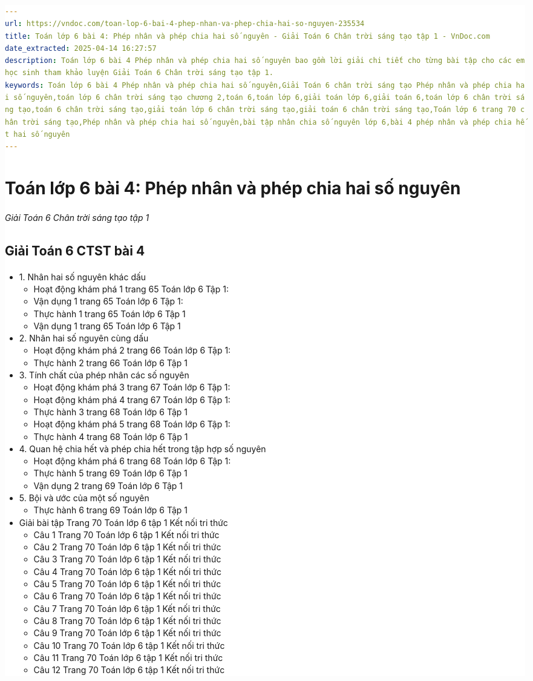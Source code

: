 ```yaml
---
url: https://vndoc.com/toan-lop-6-bai-4-phep-nhan-va-phep-chia-hai-so-nguyen-235534
title: Toán lớp 6 bài 4: Phép nhân và phép chia hai số nguyên - Giải Toán 6 Chân trời sáng tạo tập 1 - VnDoc.com
date_extracted: 2025-04-14 16:27:57
description: Toán lớp 6 bài 4 Phép nhân và phép chia hai số nguyên bao gồm lời giải chi tiết cho từng bài tập cho các em học sinh tham khảo luyện Giải Toán 6 Chân trời sáng tạo tập 1.
keywords: Toán lớp 6 bài 4 Phép nhân và phép chia hai số nguyên,Giải Toán 6 chân trời sáng tạo Phép nhân và phép chia hai số nguyên,toán lớp 6 chân trời sáng tạo chương 2,toán 6,toán lớp 6,giải toán lớp 6,giải toán 6,toán lớp 6 chân trời sáng tạo,toán 6 chân trời sáng tạo,giải toán lớp 6 chân trời sáng tạo,giải toán 6 chân trời sáng tạo,Toán lớp 6 trang 70 chân trời sáng tạo,Phép nhân và phép chia hai số nguyên,bài tập nhân chia số nguyên lớp 6,bài 4 phép nhân và phép chia hết hai số nguyên
---
```


# Toán lớp 6 bài 4: Phép nhân và phép chia hai số nguyên
 _Giải Toán 6 Chân trời sáng tạo tập 1_
## Giải Toán 6 CTST bài 4
  * 1\. Nhân hai số nguyên khác dấu
    * Hoạt động khám phá 1 trang 65 Toán lớp 6 Tập 1:
    * Vận dụng 1 trang 65 Toán lớp 6 Tập 1:
    * Thực hành 1 trang 65 Toán lớp 6 Tập 1 
    * Vận dụng 1 trang 65 Toán lớp 6 Tập 1
  * 2\. Nhân hai số nguyên cùng dấu
    * Hoạt động khám phá 2 trang 66 Toán lớp 6 Tập 1:
    * Thực hành 2 trang 66 Toán lớp 6 Tập 1
  * 3\. Tính chất của phép nhân các số nguyên
    * Hoạt động khám phá 3 trang 67 Toán lớp 6 Tập 1:
    * Hoạt động khám phá 4 trang 67 Toán lớp 6 Tập 1:
    * Thực hành 3 trang 68 Toán lớp 6 Tập 1
    * Hoạt động khám phá 5 trang 68 Toán lớp 6 Tập 1:
    * Thực hành 4 trang 68 Toán lớp 6 Tập 1
  * 4\. Quan hệ chia hết và phép chia hết trong tập hợp số nguyên
    * Hoạt động khám phá 6 trang 68 Toán lớp 6 Tập 1:
    * Thực hành 5 trang 69 Toán lớp 6 Tập 1
    * Vận dụng 2 trang 69 Toán lớp 6 Tập 1
  * 5\. Bội và ước của một số nguyên
    * Thực hành 6 trang 69 Toán lớp 6 Tập 1
  * Giải bài tập Trang 70 Toán lớp 6 tập 1 Kết nối tri thức
    * Câu 1 Trang 70 Toán lớp 6 tập 1 Kết nối tri thức
    * Câu 2 Trang 70 Toán lớp 6 tập 1 Kết nối tri thức
    * Câu 3 Trang 70 Toán lớp 6 tập 1 Kết nối tri thức
    * Câu 4 Trang 70 Toán lớp 6 tập 1 Kết nối tri thức
    * Câu 5 Trang 70 Toán lớp 6 tập 1 Kết nối tri thức
    * Câu 6 Trang 70 Toán lớp 6 tập 1 Kết nối tri thức
    * Câu 7 Trang 70 Toán lớp 6 tập 1 Kết nối tri thức
    * Câu 8 Trang 70 Toán lớp 6 tập 1 Kết nối tri thức
    * Câu 9 Trang 70 Toán lớp 6 tập 1 Kết nối tri thức
    * Câu 10 Trang 70 Toán lớp 6 tập 1 Kết nối tri thức
    * Câu 11 Trang 70 Toán lớp 6 tập 1 Kết nối tri thức
    * Câu 12 Trang 70 Toán lớp 6 tập 1 Kết nối tri thức
